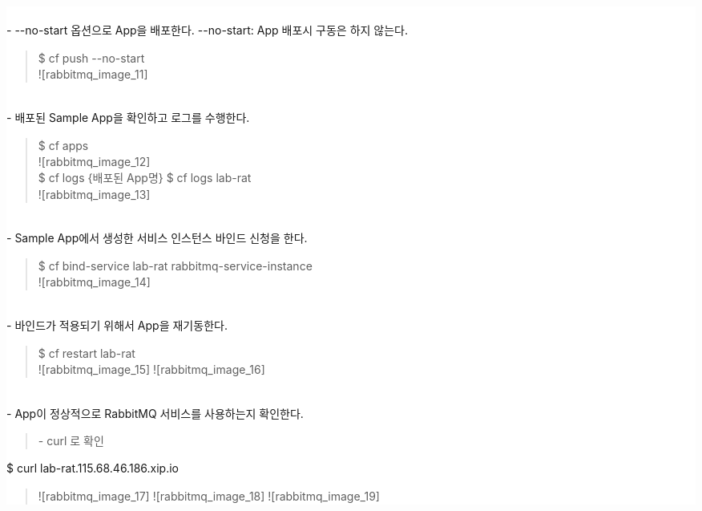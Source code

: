 <br>
- --no-start 옵션으로 App을 배포한다. 
--no-start: App 배포시 구동은 하지 않는다.

><div>$ cf push --no-start<br></div>
>![rabbitmq_image_11]

<br>
- 배포된 Sample App을 확인하고 로그를 수행한다.

><div>$ cf apps<br></div>
>![rabbitmq_image_12]
><div>$ cf logs {배포된 App명}
>$ cf logs lab-rat</div>
>![rabbitmq_image_13]

<br>
- Sample App에서 생성한 서비스 인스턴스 바인드 신청을 한다. 

><div>$ cf bind-service lab-rat rabbitmq-service-instance</div>
>![rabbitmq_image_14]

<br>
- 바인드가 적용되기 위해서 App을 재기동한다.

><div>$ cf restart lab-rat</div>
>![rabbitmq_image_15]
>![rabbitmq_image_16]

<br>
- App이 정상적으로 RabbitMQ 서비스를 사용하는지 확인한다.

><div>- curl 로 확인<br>
$ curl lab-rat.115.68.46.186.xip.io<br>
><div>
>![rabbitmq_image_17]
>![rabbitmq_image_18]
>![rabbitmq_image_19]


[rabbitmq_image_01]:/images/paasta-service/rabbitmq/rabbitmq_image_01.png
[rabbitmq_image_02]:/images/paasta-service/rabbitmq/rabbitmq_image_02.png
[rabbitmq_image_03]:/images/paasta-service/rabbitmq/rabbitmq_image_03.png
[rabbitmq_image_04]:/images/paasta-service/rabbitmq/rabbitmq_image_04.png
[rabbitmq_image_05]:/images/paasta-service/rabbitmq/rabbitmq_image_05.png
[rabbitmq_image_06]:/images/paasta-service/rabbitmq/rabbitmq_image_06.png
[rabbitmq_image_07]:/images/paasta-service/rabbitmq/rabbitmq_image_07.png
[rabbitmq_image_08]:/images/paasta-service/rabbitmq/rabbitmq_image_08.png
[rabbitmq_image_09]:/images/paasta-service/rabbitmq/rabbitmq_image_09.png
[rabbitmq_image_10]:/images/paasta-service/rabbitmq/rabbitmq_image_10.png
[rabbitmq_image_11]:/images/paasta-service/rabbitmq/rabbitmq_image_11.png
[rabbitmq_image_12]:/images/paasta-service/rabbitmq/rabbitmq_image_12.png
[rabbitmq_image_13]:/images/paasta-service/rabbitmq/rabbitmq_image_13.png
[rabbitmq_image_14]:/images/paasta-service/rabbitmq/rabbitmq_image_14.png
[rabbitmq_image_15]:/images/paasta-service/rabbitmq/rabbitmq_image_15.png
[rabbitmq_image_16]:/images/paasta-service/rabbitmq/rabbitmq_image_16.png
[rabbitmq_image_17]:/images/paasta-service/rabbitmq/rabbitmq_image_17.png
[rabbitmq_image_18]:/images/paasta-service/rabbitmq/rabbitmq_image_18.png
[rabbitmq_image_19]:/images/paasta-service/rabbitmq/rabbitmq_image_19.png

